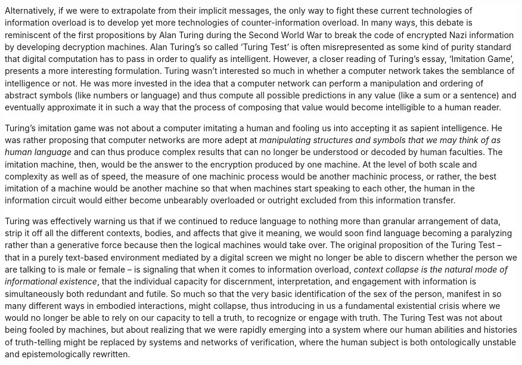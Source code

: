 Alternatively, if we were to extrapolate from their implicit messages,
the only way to fight these current technologies of information overload
is to develop yet more technologies of counter-information overload. In many ways, this debate is
reminiscent of the first propositions by Alan Turing during the Second
World War to break the code of encrypted Nazi information by developing
decryption machines. Alan Turing’s so called ‘Turing Test’ is often
misrepresented as some kind of purity standard that digital computation
has to pass in order to qualify as intelligent. However, a closer
reading of Turing’s essay, ‘Imitation Game’, presents a more interesting
formulation. Turing wasn’t interested so much in whether a computer
network takes the semblance of intelligence or not. He was more invested
in the idea that a computer network can perform a manipulation and
ordering of abstract symbols (like numbers or language) and thus compute
all possible predictions in any value (like a sum or a sentence) and
eventually approximate it in such a way that the process of composing
that value would become intelligible to a human reader.

Turing’s imitation game was not about a computer imitating a human and
fooling us into accepting it as sapient intelligence. He was rather
proposing that computer networks are more adept at *manipulating
structures and symbols that we may think of as human language* and can
thus produce complex results that can no longer be understood or decoded
by human faculties. The imitation machine, then, would be the answer to
the encryption produced by one machine. At the
level of both scale and complexity as well as of speed, the measure of
one machinic process would be another machinic process, or rather, the
best imitation of a machine would be another machine so that when
machines start speaking to each other, the human in the information
circuit would either become unbearably overloaded or outright excluded
from this information transfer.

Turing was effectively warning us that if we
continued to reduce language to nothing more than granular arrangement
of data, strip it off all the different contexts, bodies, and affects
that give it meaning, we would soon find language becoming a paralyzing
rather than a generative force because then the logical machines would
take over. The original proposition of the Turing Test – that in a
purely text-based environment mediated by a digital screen we might no
longer be able to discern whether the person we are talking to is male
or female – is signaling that when it comes to information overload,
*context collapse is the natural mode of informational existence*, that
the individual capacity for discernment, interpretation, and engagement
with information is simultaneously both redundant and futile. So much so
that the very basic identification of the sex of the person, manifest in
so many different ways in embodied interactions, might collapse, thus
introducing in us a fundamental existential crisis where we would no
longer be able to rely on our capacity to tell a truth, to recognize or
engage with truth. The Turing Test was not about being fooled by
machines, but about realizing that we were rapidly emerging into a
system where our human abilities and histories of truth-telling might be
replaced by systems and networks of verification, where the human
subject is both ontologically unstable and epistemologically rewritten.
